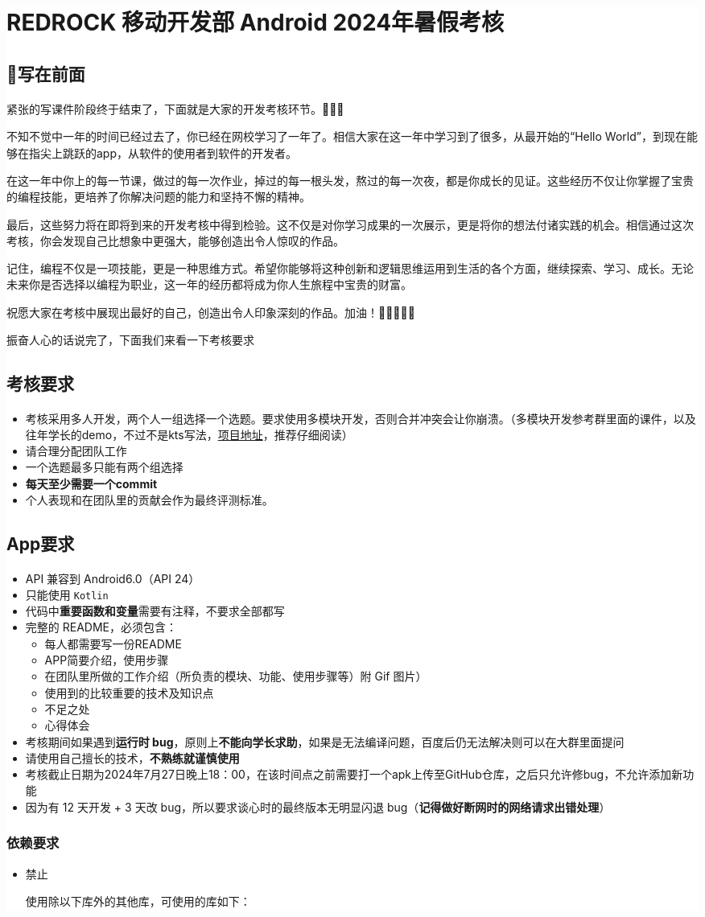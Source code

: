 # REDROCK 移动开发部 Android 2024年暑假考核

## 📝写在前面

紧张的写课件阶段终于结束了，下面就是大家的开发考核环节。👏👏👏

不知不觉中一年的时间已经过去了，你已经在网校学习了一年了。相信大家在这一年中学习到了很多，从最开始的“Hello World”，到现在能够在指尖上跳跃的app，从软件的使用者到软件的开发者。

在这一年中你上的每一节课，做过的每一次作业，掉过的每一根头发，熬过的每一次夜，都是你成长的见证。这些经历不仅让你掌握了宝贵的编程技能，更培养了你解决问题的能力和坚持不懈的精神。

最后，这些努力将在即将到来的开发考核中得到检验。这不仅是对你学习成果的一次展示，更是将你的想法付诸实践的机会。相信通过这次考核，你会发现自己比想象中更强大，能够创造出令人惊叹的作品。

记住，编程不仅是一项技能，更是一种思维方式。希望你能够将这种创新和逻辑思维运用到生活的各个方面，继续探索、学习、成长。无论未来你是否选择以编程为职业，这一年的经历都将成为你人生旅程中宝贵的财富。

祝愿大家在考核中展现出最好的自己，创造出令人印象深刻的作品。加油！👨‍💻👩‍💻🚀



振奋人心的话说完了，下面我们来看一下考核要求

## 考核要求

- 考核采用多人开发，两个人一组选择一个选题。要求使用多模块开发，否则合并冲突会让你崩溃。（多模块开发参考群里面的课件，以及往年学长的demo，不过不是kts写法，[项目地址](https://github.com/RQ527/GitDemo)，推荐仔细阅读）
- 请合理分配团队工作
- 一个选题最多只能有两个组选择
- **每天至少需要一个commit**
- 个人表现和在团队里的贡献会作为最终评测标准。

## App要求

- API 兼容到 Android6.0（API 24）
- 只能使用 `Kotlin`
- 代码中**重要函数和变量**需要有注释，不要求全部都写
- 完整的 README，必须包含：
  - 每人都需要写一份README
  - APP简要介绍，使用步骤
  - 在团队里所做的工作介绍（所负责的模块、功能、使用步骤等）附 Gif 图片）
  - 使用到的比较重要的技术及知识点
  - 不足之处
  - 心得体会
- 考核期间如果遇到**运行时 bug**，原则上**不能向学长求助**，如果是无法编译问题，百度后仍无法解决则可以在大群里面提问
- 请使用自己擅长的技术，**不熟练就谨慎使用**
- 考核截止日期为2024年7月27日晚上18：00，在该时间点之前需要打一个apk上传至GitHub仓库，之后只允许修bug，不允许添加新功能
- 因为有 12 天开发 + 3 天改 bug，所以要求谈心时的最终版本无明显闪退 bug（**记得做好断网时的网络请求出错处理**）



### 依赖要求

- 禁止

  使用除以下库外的其他库，可使用的库如下：

